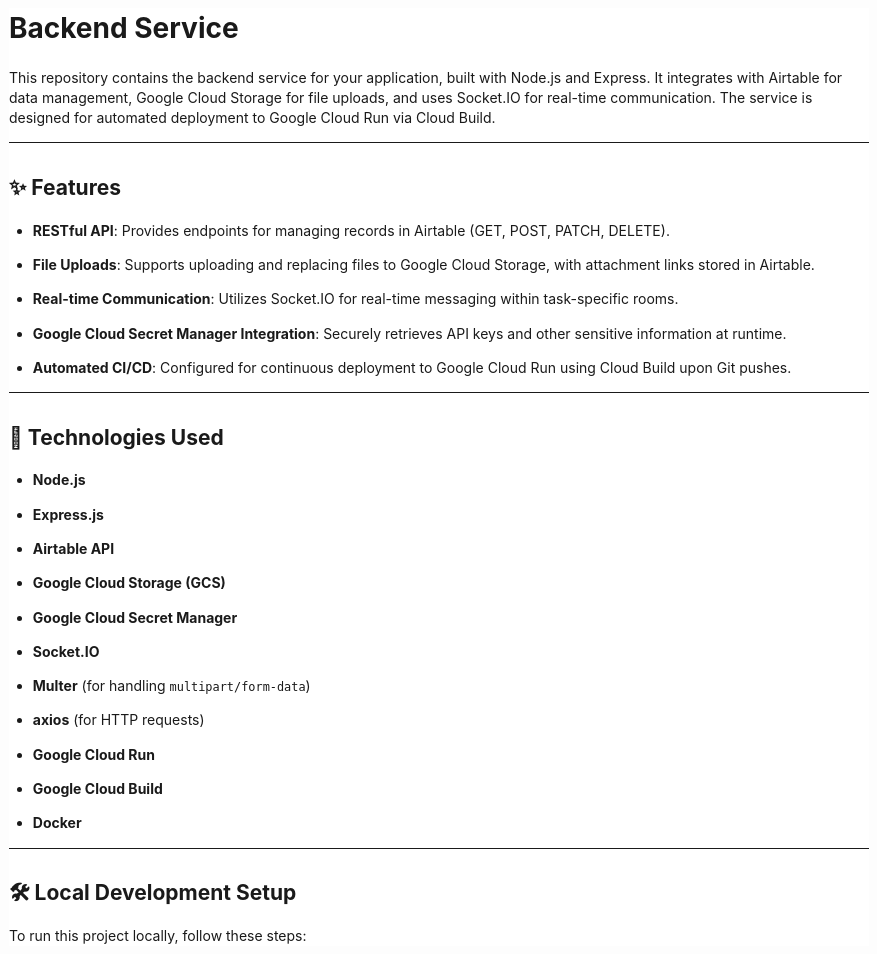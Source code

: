 # Backend Service

This repository contains the backend service for your application, built with Node.js and Express. It integrates with Airtable for data management, Google Cloud Storage for file uploads, and uses Socket.IO for real-time communication. The service is designed for automated deployment to Google Cloud Run via Cloud Build.

---

## ✨ Features

* **RESTful API**: Provides endpoints for managing records in Airtable (GET, POST, PATCH, DELETE).

* **File Uploads**: Supports uploading and replacing files to Google Cloud Storage, with attachment links stored in Airtable.

* **Real-time Communication**: Utilizes Socket.IO for real-time messaging within task-specific rooms.

* **Google Cloud Secret Manager Integration**: Securely retrieves API keys and other sensitive information at runtime.

* **Automated CI/CD**: Configured for continuous deployment to Google Cloud Run using Cloud Build upon Git pushes.

---

## 🚀 Technologies Used

* **Node.js**

* **Express.js**

* **Airtable API**

* **Google Cloud Storage (GCS)**

* **Google Cloud Secret Manager**

* **Socket.IO**

* **Multer** (for handling `multipart/form-data`)

* **axios** (for HTTP requests)

* **Google Cloud Run**

* **Google Cloud Build**

* **Docker**

---

## 🛠️ Local Development Setup

To run this project locally, follow these steps:
